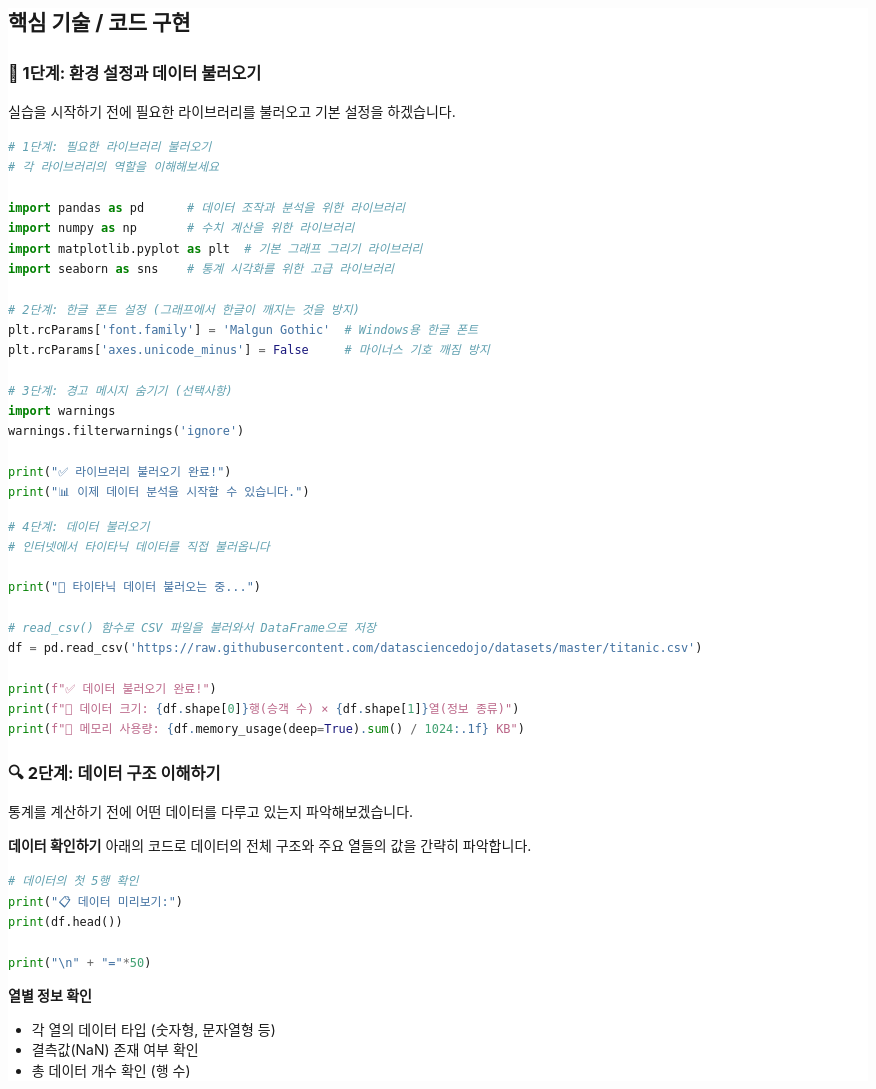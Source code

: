 
## 핵심 기술 / 코드 구현

### 🚀 1단계: 환경 설정과 데이터 불러오기

실습을 시작하기 전에 필요한 라이브러리를 불러오고 기본 설정을 하겠습니다.

```python
# 1단계: 필요한 라이브러리 불러오기
# 각 라이브러리의 역할을 이해해보세요

import pandas as pd      # 데이터 조작과 분석을 위한 라이브러리
import numpy as np       # 수치 계산을 위한 라이브러리  
import matplotlib.pyplot as plt  # 기본 그래프 그리기 라이브러리
import seaborn as sns    # 통계 시각화를 위한 고급 라이브러리

# 2단계: 한글 폰트 설정 (그래프에서 한글이 깨지는 것을 방지)
plt.rcParams['font.family'] = 'Malgun Gothic'  # Windows용 한글 폰트
plt.rcParams['axes.unicode_minus'] = False     # 마이너스 기호 깨짐 방지

# 3단계: 경고 메시지 숨기기 (선택사항)
import warnings
warnings.filterwarnings('ignore')

print("✅ 라이브러리 불러오기 완료!")
print("📊 이제 데이터 분석을 시작할 수 있습니다.")
```

```python
# 4단계: 데이터 불러오기
# 인터넷에서 타이타닉 데이터를 직접 불러옵니다

print("🚢 타이타닉 데이터 불러오는 중...")

# read_csv() 함수로 CSV 파일을 불러와서 DataFrame으로 저장
df = pd.read_csv('https://raw.githubusercontent.com/datasciencedojo/datasets/master/titanic.csv')

print(f"✅ 데이터 불러오기 완료!")
print(f"📏 데이터 크기: {df.shape[0]}행(승객 수) × {df.shape[1]}열(정보 종류)")
print(f"💾 메모리 사용량: {df.memory_usage(deep=True).sum() / 1024:.1f} KB")
```

### 🔍 2단계: 데이터 구조 이해하기

통계를 계산하기 전에 어떤 데이터를 다루고 있는지 파악해보겠습니다.


**데이터 확인하기**
아래의 코드로 데이터의 전체 구조와 주요 열들의 값을 간략히 파악합니다.
```python
# 데이터의 첫 5행 확인
print("📋 데이터 미리보기:")
print(df.head())

print("\n" + "="*50)
```
**열별 정보 확인**
- 각 열의 데이터 타입 (숫자형, 문자열형 등)
- 결측값(NaN) 존재 여부 확인
- 총 데이터 개수 확인 (행 수)
